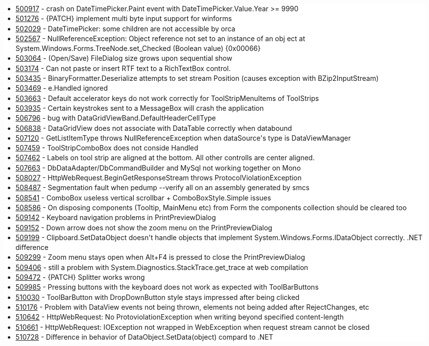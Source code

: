 -   [500917](https://bugzilla.novell.com/show_bug.cgi?id=500917) - crash on DateTimePicker.Paint event with DateTimePicker.Value.Year \>= 9990
-   [501276](https://bugzilla.novell.com/show_bug.cgi?id=501276) - {PATCH} implement multi byte input support for winforms
-   [502029](https://bugzilla.novell.com/show_bug.cgi?id=502029) - DateTimePicker: some children are not accessible by orca
-   [502567](https://bugzilla.novell.com/show_bug.cgi?id=502567) - NullReferenceException: Object reference not set to an instance of an obj ect at System.Windows.Forms.TreeNode.set_Checked (Boolean value) {0x00066}
-   [503064](https://bugzilla.novell.com/show_bug.cgi?id=503064) - (Open/Save) FileDialog size grows upon sequential show
-   [503174](https://bugzilla.novell.com/show_bug.cgi?id=503174) - Can not paste or insert RTF text to a RichTextBox control.
-   [503435](https://bugzilla.novell.com/show_bug.cgi?id=503435) - BinaryFormatter.Deserialize attempts to set stream Position (causes exception with BZip2InputStream)
-   [503469](https://bugzilla.novell.com/show_bug.cgi?id=503469) - e.Handled ignored
-   [503663](https://bugzilla.novell.com/show_bug.cgi?id=503663) - Default accelerator keys do not work correctly for ToolStripMenuItems of ToolStrips
-   [503935](https://bugzilla.novell.com/show_bug.cgi?id=503935) - Certain keystrokes sent to a MessageBox will crash the application
-   [506796](https://bugzilla.novell.com/show_bug.cgi?id=506796) - bug with DataGridViewBand.DefaultHeaderCellType
-   [506838](https://bugzilla.novell.com/show_bug.cgi?id=506838) - DataGridView does not associate with DataTable correctly when databound
-   [507120](https://bugzilla.novell.com/show_bug.cgi?id=507120) - GetListItemType throws NullReferenceException when dataSource's type is DataViewManager
-   [507459](https://bugzilla.novell.com/show_bug.cgi?id=507459) - ToolStripComboBox does not conside Handled
-   [507462](https://bugzilla.novell.com/show_bug.cgi?id=507462) - Labels on tool strip are aligned at the bottom. All other controlls are center aligned.
-   [507663](https://bugzilla.novell.com/show_bug.cgi?id=507663) - DbDataAdapter/DbCommandBuilder and MySql not working together on Mono
-   [508027](https://bugzilla.novell.com/show_bug.cgi?id=508027) - HttpWebRequest.BeginGetResponseStream throws ProtocolViolationException
-   [508487](https://bugzilla.novell.com/show_bug.cgi?id=508487) - Segmentation fault when pedump --verify all on an assembly generated by smcs
-   [508541](https://bugzilla.novell.com/show_bug.cgi?id=508541) - ComboBox useless vertical scrollbar + ComboBoxStyle.Simple issues
-   [508586](https://bugzilla.novell.com/show_bug.cgi?id=508586) - On disposing components (Tooltip, MainMenu etc) from Form the components collection should be cleared too
-   [509142](https://bugzilla.novell.com/show_bug.cgi?id=509142) - Keyboard navigation problems in PrintPreviewDialog
-   [509152](https://bugzilla.novell.com/show_bug.cgi?id=509152) - Down arrow does not show the zoom menu on the PrintPreviewDialog
-   [509199](https://bugzilla.novell.com/show_bug.cgi?id=509199) - Clipboard.SetDataObject doesn't handle objects that implement System.Windows.Forms.IDataObject correctly. .NET difference
-   [509299](https://bugzilla.novell.com/show_bug.cgi?id=509299) - Zoom menu stays open when Alt+F4 is pressed to close the PrintPreviewDialog
-   [509406](https://bugzilla.novell.com/show_bug.cgi?id=509406) - still a problem with System.Diagnostics.StackTrace.get_trace at web compilation
-   [509472](https://bugzilla.novell.com/show_bug.cgi?id=509472) - {PATCH} Splitter works wrong
-   [509985](https://bugzilla.novell.com/show_bug.cgi?id=509985) - Pressing buttons with the keyboard does not work as expected with ToolBarButtons
-   [510030](https://bugzilla.novell.com/show_bug.cgi?id=510030) - ToolBarButton with DropDownButton style stays impressed after being clicked
-   [510176](https://bugzilla.novell.com/show_bug.cgi?id=510176) - Problem with DataView events not being thrown, elements not being added after RejectChanges, etc
-   [510642](https://bugzilla.novell.com/show_bug.cgi?id=510642) - HttpWebRequest: No ProtoviolationException when writing beyond specified content-length
-   [510661](https://bugzilla.novell.com/show_bug.cgi?id=510661) - HttpWebRequest: IOException not wrapped in WebException when request stream cannot be closed
-   [510728](https://bugzilla.novell.com/show_bug.cgi?id=510728) - Difference in behavior of DataObject.SetData(object) compard to .NET